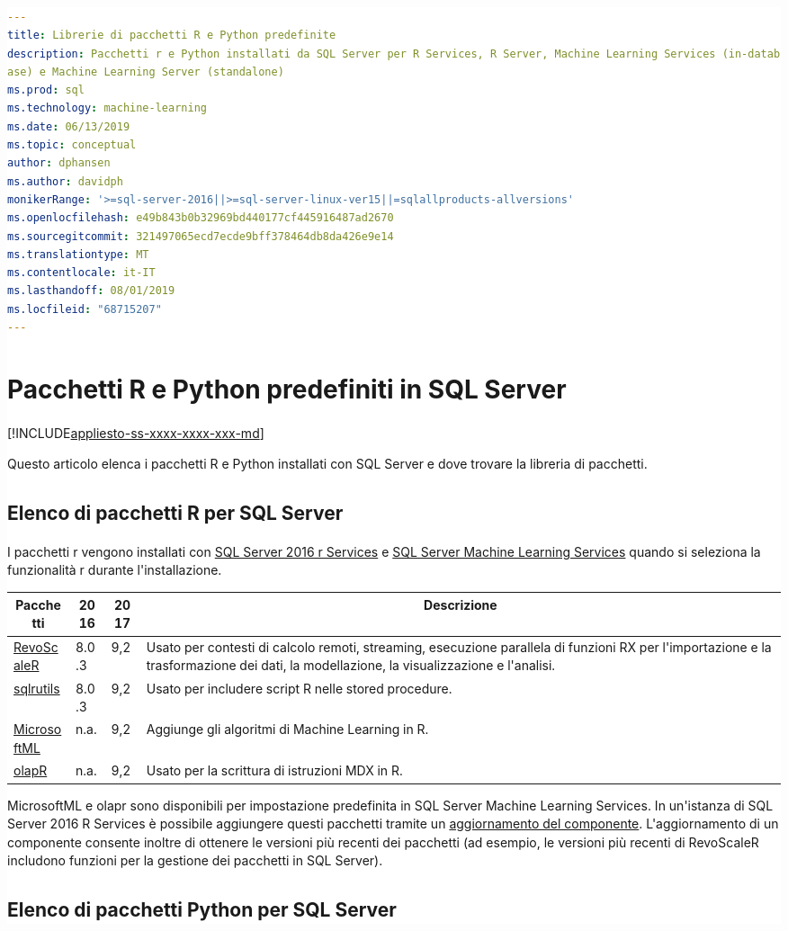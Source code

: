 ```yaml
---
title: Librerie di pacchetti R e Python predefinite
description: Pacchetti r e Python installati da SQL Server per R Services, R Server, Machine Learning Services (in-database) e Machine Learning Server (standalone)
ms.prod: sql
ms.technology: machine-learning
ms.date: 06/13/2019
ms.topic: conceptual
author: dphansen
ms.author: davidph
monikerRange: '>=sql-server-2016||>=sql-server-linux-ver15||=sqlallproducts-allversions'
ms.openlocfilehash: e49b843b0b32969bd440177cf445916487ad2670
ms.sourcegitcommit: 321497065ecd7ecde9bff378464db8da426e9e14
ms.translationtype: MT
ms.contentlocale: it-IT
ms.lasthandoff: 08/01/2019
ms.locfileid: "68715207"
---
```

# <a name="default-r-and-python-packages-in-sql-server"></a>Pacchetti R e Python predefiniti in SQL Server
[!INCLUDE[appliesto-ss-xxxx-xxxx-xxx-md](../../includes/appliesto-ss-xxxx-xxxx-xxx-md.md)]

Questo articolo elenca i pacchetti R e Python installati con SQL Server e dove trovare la libreria di pacchetti.  

## <a name="r-package-list-for-sql-server"></a>Elenco di pacchetti R per SQL Server

I pacchetti r vengono installati con [SQL Server 2016 r Services](../install/sql-r-services-windows-install.md) e [SQL Server Machine Learning Services](../install/sql-machine-learning-services-windows-install.md) quando si seleziona la funzionalità r durante l'installazione. 

|Pacchetti         | 2016 | 2017 | Descrizione |
|----------------|--------------|--------------|-------------|
| [RevoScaleR](https://docs.microsoft.com/r-server/r-reference/revoscaler/revoscaler)  | 8.0.3 | 9,2 | Usato per contesti di calcolo remoti, streaming, esecuzione parallela di funzioni RX per l'importazione e la trasformazione dei dati, la modellazione, la visualizzazione e l'analisi. |
| [sqlrutils](https://docs.microsoft.com/machine-learning-server/r-reference/sqlrutils/sqlrutils) | 8.0.3 | 9,2 |Usato per includere script R nelle stored procedure. |
| [MicrosoftML](https://docs.microsoft.com/r-server/r-reference/microsoftml/microsoftml-package)| n.a. | 9,2 | Aggiunge gli algoritmi di Machine Learning in R. | 
| [olapR](https://docs.microsoft.com/machine-learning-server/r-reference/olapr/olapr) | n.a.  | 9,2 | Usato per la scrittura di istruzioni MDX in R. |

MicrosoftML e olapr sono disponibili per impostazione predefinita in SQL Server Machine Learning Services. In un'istanza di SQL Server 2016 R Services è possibile aggiungere questi pacchetti tramite un [aggiornamento del componente](../install/upgrade-r-and-python.md). L'aggiornamento di un componente consente inoltre di ottenere le versioni più recenti dei pacchetti (ad esempio, le versioni più recenti di RevoScaleR includono funzioni per la gestione dei pacchetti in SQL Server).

## <a name="python-package-list-for-sql-server"></a>Elenco di pacchetti Python per SQL Server
